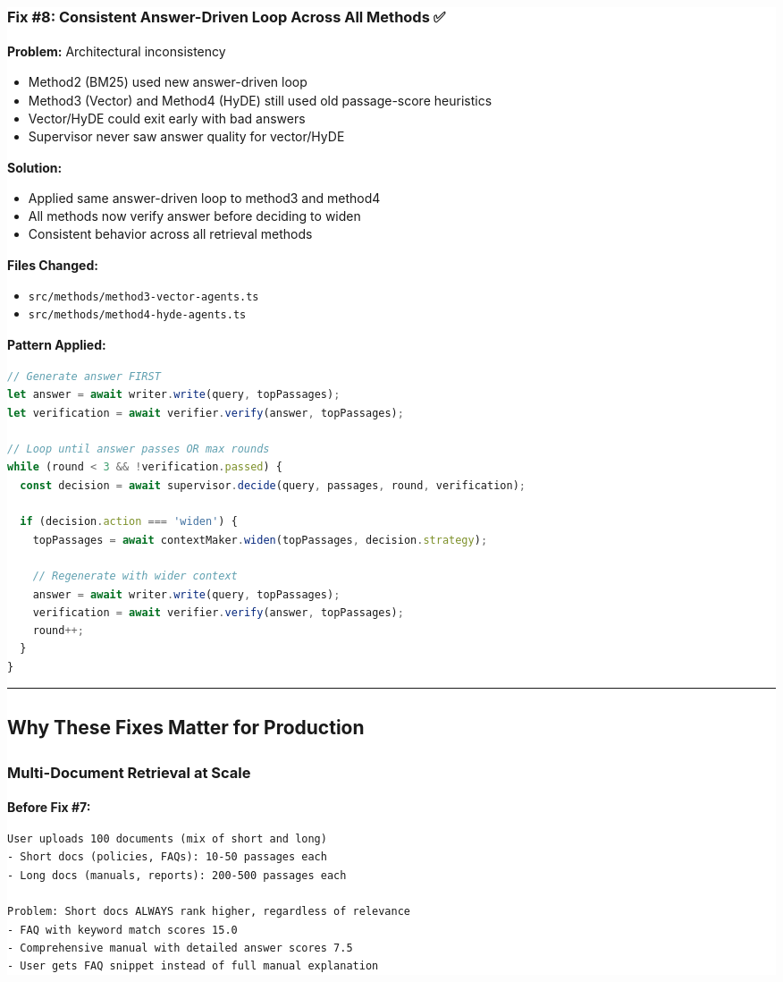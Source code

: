
### Fix #8: Consistent Answer-Driven Loop Across All Methods ✅

**Problem:** Architectural inconsistency
- Method2 (BM25) used new answer-driven loop
- Method3 (Vector) and Method4 (HyDE) still used old passage-score heuristics
- Vector/HyDE could exit early with bad answers
- Supervisor never saw answer quality for vector/HyDE

**Solution:**
- Applied same answer-driven loop to method3 and method4
- All methods now verify answer before deciding to widen
- Consistent behavior across all retrieval methods

**Files Changed:**
- `src/methods/method3-vector-agents.ts`
- `src/methods/method4-hyde-agents.ts`

**Pattern Applied:**
```typescript
// Generate answer FIRST
let answer = await writer.write(query, topPassages);
let verification = await verifier.verify(answer, topPassages);

// Loop until answer passes OR max rounds
while (round < 3 && !verification.passed) {
  const decision = await supervisor.decide(query, passages, round, verification);
  
  if (decision.action === 'widen') {
    topPassages = await contextMaker.widen(topPassages, decision.strategy);
    
    // Regenerate with wider context
    answer = await writer.write(query, topPassages);
    verification = await verifier.verify(answer, topPassages);
    round++;
  }
}
```

---

## Why These Fixes Matter for Production

### Multi-Document Retrieval at Scale

**Before Fix #7:**
```
User uploads 100 documents (mix of short and long)
- Short docs (policies, FAQs): 10-50 passages each
- Long docs (manuals, reports): 200-500 passages each

Problem: Short docs ALWAYS rank higher, regardless of relevance
- FAQ with keyword match scores 15.0
- Comprehensive manual with detailed answer scores 7.5
- User gets FAQ snippet instead of full manual explanation
```
